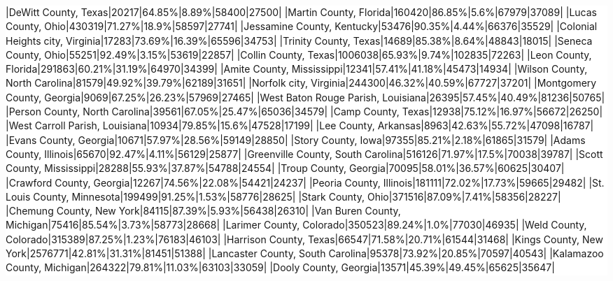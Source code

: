 |DeWitt County, Texas|20217|64.85%|8.89%|$58400|$27500|
|Martin County, Florida|160420|86.85%|5.6%|$67979|$37089|
|Lucas County, Ohio|430319|71.27%|18.9%|$58597|$27741|
|Jessamine County, Kentucky|53476|90.35%|4.44%|$66376|$35529|
|Colonial Heights city, Virginia|17283|73.69%|16.39%|$65596|$34753|
|Trinity County, Texas|14689|85.38%|8.64%|$48843|$18015|
|Seneca County, Ohio|55251|92.49%|3.15%|$53619|$22857|
|Collin County, Texas|1006038|65.93%|9.74%|$102835|$72263|
|Leon County, Florida|291863|60.21%|31.19%|$64970|$34399|
|Amite County, Mississippi|12341|57.41%|41.18%|$45473|$14934|
|Wilson County, North Carolina|81579|49.92%|39.79%|$62189|$31651|
|Norfolk city, Virginia|244300|46.32%|40.59%|$67727|$37201|
|Montgomery County, Georgia|9069|67.25%|26.23%|$57969|$27465|
|West Baton Rouge Parish, Louisiana|26395|57.45%|40.49%|$81236|$50765|
|Person County, North Carolina|39561|67.05%|25.47%|$65036|$34579|
|Camp County, Texas|12938|75.12%|16.97%|$56672|$26250|
|West Carroll Parish, Louisiana|10934|79.85%|15.6%|$47528|$17199|
|Lee County, Arkansas|8963|42.63%|55.72%|$47098|$16787|
|Evans County, Georgia|10671|57.97%|28.56%|$59149|$28850|
|Story County, Iowa|97355|85.21%|2.18%|$61865|$31579|
|Adams County, Illinois|65670|92.47%|4.11%|$56129|$25877|
|Greenville County, South Carolina|516126|71.97%|17.5%|$70038|$39787|
|Scott County, Mississippi|28288|55.93%|37.87%|$54788|$24554|
|Troup County, Georgia|70095|58.01%|36.57%|$60625|$30407|
|Crawford County, Georgia|12267|74.56%|22.08%|$54421|$24237|
|Peoria County, Illinois|181111|72.02%|17.73%|$59665|$29482|
|St. Louis County, Minnesota|199499|91.25%|1.53%|$58776|$28625|
|Stark County, Ohio|371516|87.09%|7.41%|$58356|$28227|
|Chemung County, New York|84115|87.39%|5.93%|$56438|$26310|
|Van Buren County, Michigan|75416|85.54%|3.73%|$58773|$28668|
|Larimer County, Colorado|350523|89.24%|1.0%|$77030|$46935|
|Weld County, Colorado|315389|87.25%|1.23%|$76183|$46103|
|Harrison County, Texas|66547|71.58%|20.71%|$61544|$31468|
|Kings County, New York|2576771|42.81%|31.31%|$81451|$51388|
|Lancaster County, South Carolina|95378|73.92%|20.85%|$70597|$40543|
|Kalamazoo County, Michigan|264322|79.81%|11.03%|$63103|$33059|
|Dooly County, Georgia|13571|45.39%|49.45%|$65625|$35647|